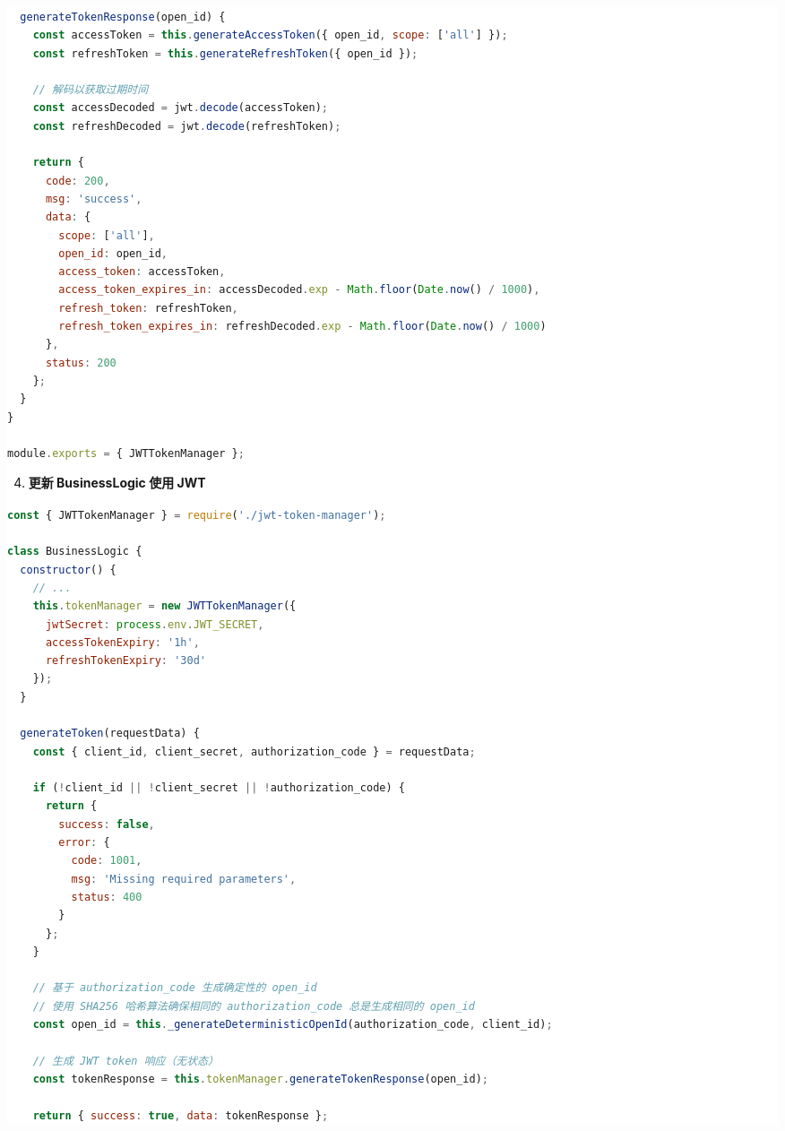 ```javascript
  generateTokenResponse(open_id) {
    const accessToken = this.generateAccessToken({ open_id, scope: ['all'] });
    const refreshToken = this.generateRefreshToken({ open_id });

    // 解码以获取过期时间
    const accessDecoded = jwt.decode(accessToken);
    const refreshDecoded = jwt.decode(refreshToken);

    return {
      code: 200,
      msg: 'success',
      data: {
        scope: ['all'],
        open_id: open_id,
        access_token: accessToken,
        access_token_expires_in: accessDecoded.exp - Math.floor(Date.now() / 1000),
        refresh_token: refreshToken,
        refresh_token_expires_in: refreshDecoded.exp - Math.floor(Date.now() / 1000)
      },
      status: 200
    };
  }
}

module.exports = { JWTTokenManager };
```

4. **更新 BusinessLogic 使用 JWT**

```javascript
const { JWTTokenManager } = require('./jwt-token-manager');

class BusinessLogic {
  constructor() {
    // ...
    this.tokenManager = new JWTTokenManager({
      jwtSecret: process.env.JWT_SECRET,
      accessTokenExpiry: '1h',
      refreshTokenExpiry: '30d'
    });
  }

  generateToken(requestData) {
    const { client_id, client_secret, authorization_code } = requestData;

    if (!client_id || !client_secret || !authorization_code) {
      return {
        success: false,
        error: {
          code: 1001,
          msg: 'Missing required parameters',
          status: 400
        }
      };
    }

    // 基于 authorization_code 生成确定性的 open_id
    // 使用 SHA256 哈希算法确保相同的 authorization_code 总是生成相同的 open_id
    const open_id = this._generateDeterministicOpenId(authorization_code, client_id);
    
    // 生成 JWT token 响应（无状态）
    const tokenResponse = this.tokenManager.generateTokenResponse(open_id);

    return { success: true, data: tokenResponse };
```